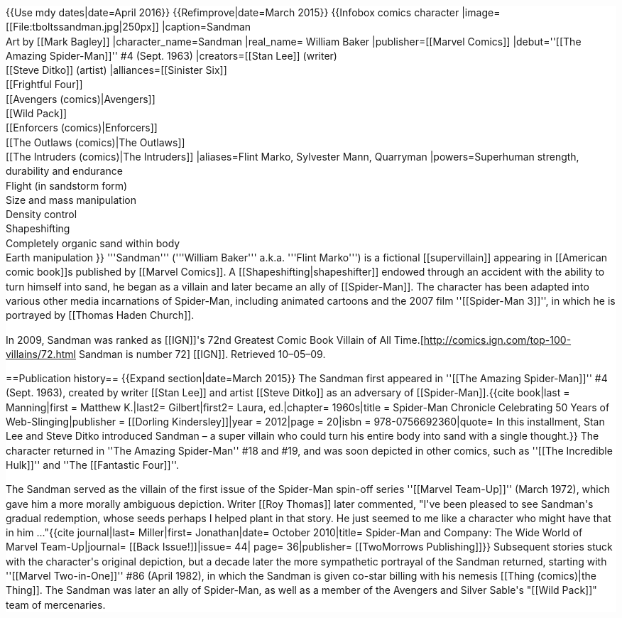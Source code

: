 {{Use mdy dates|date=April 2016}}
{{Refimprove|date=March 2015}}
{{Infobox comics character
|image=[[File:tboltssandman.jpg|250px]]
|caption=Sandman<br>Art by [[Mark Bagley]]
|character_name=Sandman
|real_name= William Baker
|publisher=[[Marvel Comics]]
|debut=''[[The Amazing Spider-Man]]'' #4 (Sept. 1963)
|creators=[[Stan Lee]] (writer)<br>[[Steve Ditko]] (artist)
|alliances=[[Sinister Six]]<br>[[Frightful Four]]<br>[[Avengers (comics)|Avengers]]<br>[[Wild Pack]]<br>[[Enforcers (comics)|Enforcers]]<br>[[The Outlaws (comics)|The Outlaws]]<br>[[The Intruders (comics)|The Intruders]]
|aliases=Flint Marko, Sylvester Mann, Quarryman
|powers=Superhuman strength, durability and endurance<br>Flight (in sandstorm form)<br>Size and mass manipulation<br>Density control<br>Shapeshifting<br>Completely organic sand within body<br>Earth manipulation
}}
'''Sandman''' ('''William Baker''' a.k.a. '''Flint Marko''') is a fictional [[supervillain]] appearing in [[American comic book]]s published by [[Marvel Comics]]. A [[Shapeshifting|shapeshifter]] endowed through an accident with the ability to turn himself into sand, he began as a villain and later became an ally of [[Spider-Man]]. The character has been adapted into various other media incarnations of Spider-Man, including animated cartoons and the 2007 film ''[[Spider-Man 3]]'', in which he is portrayed by [[Thomas Haden Church]].

In 2009, Sandman was ranked as [[IGN]]'s 72nd Greatest Comic Book Villain of All Time.<ref>[http://comics.ign.com/top-100-villains/72.html Sandman is number 72] [[IGN]]. Retrieved 10–05–09.</ref>

==Publication history==
{{Expand section|date=March 2015}}
The Sandman first appeared in ''[[The Amazing Spider-Man]]'' #4 (Sept. 1963), created by writer [[Stan Lee]] and artist [[Steve Ditko]] as an adversary of [[Spider-Man]].<ref>{{cite book|last = Manning|first = Matthew K.|last2= Gilbert|first2= Laura, ed.|chapter= 1960s|title = Spider-Man Chronicle Celebrating 50 Years of Web-Slinging|publisher = [[Dorling Kindersley]]|year = 2012|page = 20|isbn = 978-0756692360|quote= In this installment, Stan Lee and Steve Ditko introduced Sandman – a super villain who could turn his entire body into sand with a single thought.}}</ref> The character returned in ''The Amazing Spider-Man'' #18 and #19, and was soon depicted in other comics, such as ''[[The Incredible Hulk]]'' and ''The [[Fantastic Four]]''.

The Sandman served as the villain of the first issue of the Spider-Man spin-off series ''[[Marvel Team-Up]]'' (March 1972), which gave him a more morally ambiguous depiction. Writer [[Roy Thomas]] later commented, "I've been pleased to see Sandman's gradual redemption, whose seeds perhaps I helped plant in that story. He just seemed to me like a character who might have that in him ..."<ref name="back44">{{cite journal|last= Miller|first= Jonathan|date= October 2010|title= Spider-Man and Company: The Wide World of Marvel Team-Up|journal= [[Back Issue!]]|issue= 44| page= 36|publisher= [[TwoMorrows Publishing]]}}</ref> Subsequent stories stuck with the character's original depiction, but a decade later the more sympathetic portrayal of the Sandman returned, starting with ''[[Marvel Two-in-One]]'' #86 (April 1982),<ref name="back44"/> in which the Sandman is given co-star billing with his nemesis [[Thing (comics)|the Thing]]. The Sandman was later an ally of Spider-Man, as well as a member of the Avengers and Silver Sable's "[[Wild Pack]]" team of mercenaries.
